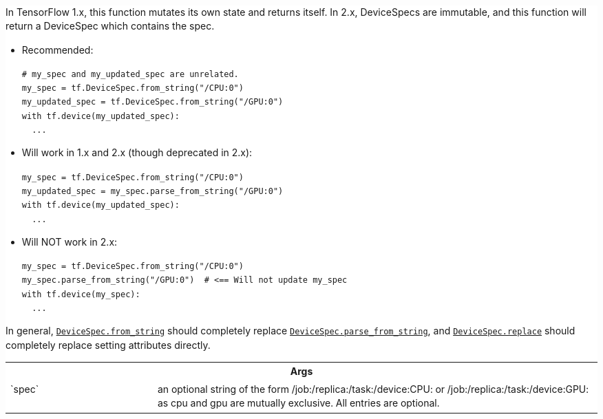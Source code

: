 In TensorFlow 1.x, this function mutates its own state and returns itself.
In 2.x, DeviceSpecs are immutable, and this function will return a
  DeviceSpec which contains the spec.

* Recommended:

  ```
  # my_spec and my_updated_spec are unrelated.
  my_spec = tf.DeviceSpec.from_string("/CPU:0")
  my_updated_spec = tf.DeviceSpec.from_string("/GPU:0")
  with tf.device(my_updated_spec):
    ...
  ```

* Will work in 1.x and 2.x (though deprecated in 2.x):

  ```
  my_spec = tf.DeviceSpec.from_string("/CPU:0")
  my_updated_spec = my_spec.parse_from_string("/GPU:0")
  with tf.device(my_updated_spec):
    ...
  ```

* Will NOT work in 2.x:

  ```
  my_spec = tf.DeviceSpec.from_string("/CPU:0")
  my_spec.parse_from_string("/GPU:0")  # <== Will not update my_spec
  with tf.device(my_spec):
    ...
  ```

In general, <a href="../tf/DeviceSpec.md#from_string"><code>DeviceSpec.from_string</code></a> should completely replace
<a href="../tf/DeviceSpec.md#parse_from_string"><code>DeviceSpec.parse_from_string</code></a>, and <a href="../tf/DeviceSpec.md#replace"><code>DeviceSpec.replace</code></a> should
completely replace setting attributes directly.


 <table class="responsive fixed orange">
<colgroup><col width="214px"><col></colgroup>
<tr><th colspan="2">Args</th></tr>

<tr>
<td>
`spec`
</td>
<td>
an optional string of the form
/job:<name>/replica:<id>/task:<id>/device:CPU:<id> or
/job:<name>/replica:<id>/task:<id>/device:GPU:<id> as cpu and gpu are
  mutually exclusive. All entries are optional.
</td>
</tr>
</table>


